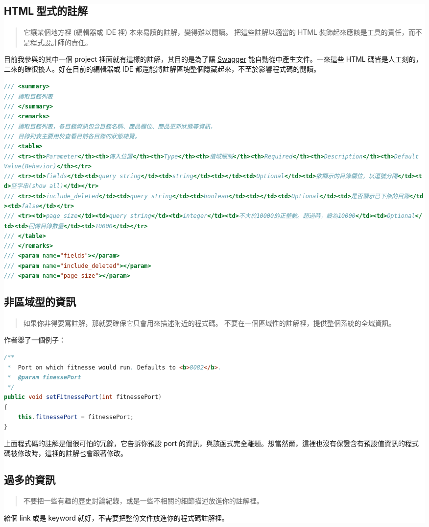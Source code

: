 ## HTML 型式的註解
> 它讓某個地方裡 (編輯器或 IDE 裡) 本來易讀的註解，變得難以閱讀。
> 把這些註解以適當的 HTML 裝飾起來應該是工具的責任，而不是程式設計師的責任。

目前我參與的其中一個 project 裡面就有這樣的註解，其目的是為了讓 [Swagger](https://swagger.io/) 能自動從中產生文件。一來這些 HTML 碼皆是人工刻的，二來的確很擾人。好在目前的編輯器或 IDE 都還能將註解區塊整個隱藏起來，不至於影響程式碼的閱讀。

```csharp
/// <summary>
/// 讀取目錄列表
/// </summary>
/// <remarks>
/// 讀取目錄列表，各目錄資訊包含目錄名稱、商品欄位、商品更新狀態等資訊，
/// 目錄列表主要用於查看目前各目錄的狀態總覽。
/// <table>
/// <tr><th>Parameter</th><th>傳入位置</th><th>Type</th><th>值域限制</th><th>Required</th><th>Description</th><th>Default Value(Behavior)</th></tr>
/// <tr><td>fields</td><td>query string</td><td>string</td><td></td><td>Optional</td><td>欲顯示的目錄欄位，以逗號分隔</td><td>空字串(show all)</td></tr>
/// <tr><td>include_deleted</td><td>query string</td><td>boolean</td><td></td><td>Optional</td><td>是否顯示已下架的目錄</td><td>false</td></tr>
/// <tr><td>page_size</td><td>query string</td><td>integer</td><td>不大於10000的正整數。超過時，設為10000</td><td>Optional</td><td>回傳目錄數量</td><td>10000</td></tr>
/// </table>
/// </remarks>
/// <param name="fields"></param>
/// <param name="include_deleted"></param>
/// <param name="page_size"></param>
```

## 非區域型的資訊
> 如果你非得要寫註解，那就要確保它只會用來描述附近的程式碼。
> 不要在一個區域性的註解裡，提供整個系統的全域資訊。

作者舉了一個例子：
```java
/**
 *  Port on which fitnesse would run. Defaults to <b>8082</b>.
 *  @param finessePort
 */
public void setFitnessePort(int fitnessePort)
{
    this.fitnessePort = fitnessePort;
}
```

上面程式碼的註解是個很可怕的冗餘，它告訴你預設 port 的資訊，與該函式完全離題。想當然爾，這裡也沒有保證含有預設值資訊的程式碼被修改時，這裡的註解也會跟著修改。

## 過多的資訊
> 不要把一些有趣的歷史討論紀錄，或是一些不相關的細節描述放進你的註解裡。

給個 link 或是 keyword 就好，不需要把整份文件放進你的程式碼註解裡。
